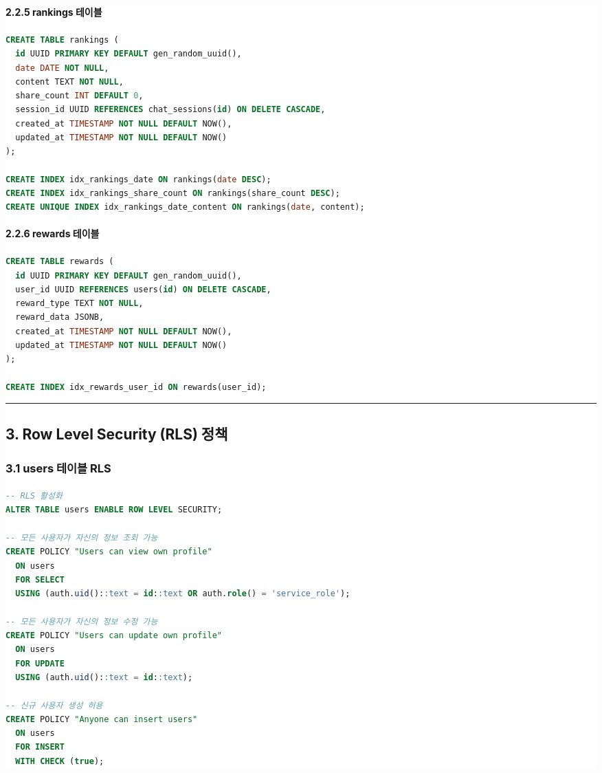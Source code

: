 #### 2.2.5 rankings 테이블
```sql
CREATE TABLE rankings (
  id UUID PRIMARY KEY DEFAULT gen_random_uuid(),
  date DATE NOT NULL,
  content TEXT NOT NULL,
  share_count INT DEFAULT 0,
  session_id UUID REFERENCES chat_sessions(id) ON DELETE CASCADE,
  created_at TIMESTAMP NOT NULL DEFAULT NOW(),
  updated_at TIMESTAMP NOT NULL DEFAULT NOW()
);

CREATE INDEX idx_rankings_date ON rankings(date DESC);
CREATE INDEX idx_rankings_share_count ON rankings(share_count DESC);
CREATE UNIQUE INDEX idx_rankings_date_content ON rankings(date, content);
```

#### 2.2.6 rewards 테이블
```sql
CREATE TABLE rewards (
  id UUID PRIMARY KEY DEFAULT gen_random_uuid(),
  user_id UUID REFERENCES users(id) ON DELETE CASCADE,
  reward_type TEXT NOT NULL,
  reward_data JSONB,
  created_at TIMESTAMP NOT NULL DEFAULT NOW(),
  updated_at TIMESTAMP NOT NULL DEFAULT NOW()
);

CREATE INDEX idx_rewards_user_id ON rewards(user_id);
```

---

## 3. Row Level Security (RLS) 정책

### 3.1 users 테이블 RLS
```sql
-- RLS 활성화
ALTER TABLE users ENABLE ROW LEVEL SECURITY;

-- 모든 사용자가 자신의 정보 조회 가능
CREATE POLICY "Users can view own profile"
  ON users
  FOR SELECT
  USING (auth.uid()::text = id::text OR auth.role() = 'service_role');

-- 모든 사용자가 자신의 정보 수정 가능
CREATE POLICY "Users can update own profile"
  ON users
  FOR UPDATE
  USING (auth.uid()::text = id::text);

-- 신규 사용자 생성 허용
CREATE POLICY "Anyone can insert users"
  ON users
  FOR INSERT
  WITH CHECK (true);
```
